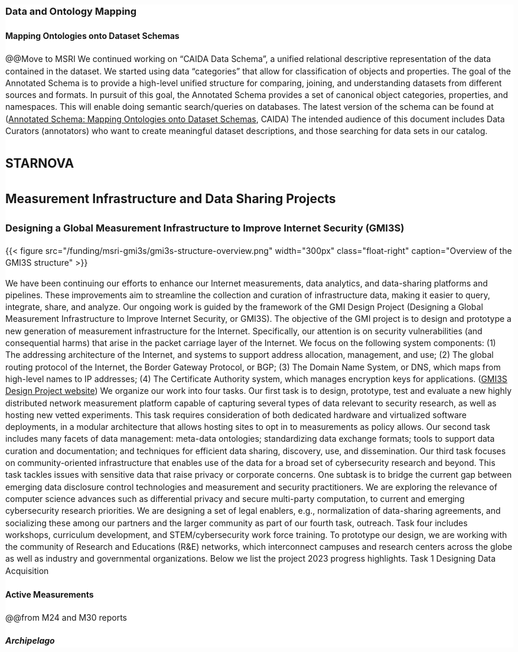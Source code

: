 [---Data and Ontology Mapping]: # (---------------------------------------------)
### Data and Ontology Mapping

#### Mapping Ontologies onto Dataset Schemas
@@Move to MSRI
We continued working on “CAIDA Data Schema”, a unified relational descriptive representation of the data contained in the dataset. We started using data “categories” that allow for classification of objects and properties. The goal of the Annotated Schema is to provide a high-level unified structure for comparing, joining, and understanding datasets from different sources and formats.  In pursuit of this goal, the Annotated Schema provides a set of canonical object categories, properties, and namespaces. This will enable doing semantic search/queries on databases. The latest version of the schema can be found at  ([Annotated Schema: Mapping Ontologies onto Dataset Schemas](https://catalog.caida.org/details/paper/2023_annotated_schema/), CAIDA)
 The intended audience of this document includes Data Curators (annotators) who want to create meaningful dataset descriptions, and those searching for data sets in our catalog. 
## STARNOVA

[MEASINFRA section]: # (==================================================================================================)
## Measurement Infrastructure and Data Sharing Projects

### Designing a Global Measurement Infrastructure to Improve Internet Security (GMI3S)
{{< figure src="/funding/msri-gmi3s/gmi3s-structure-overview.png" width="300px" class="float-right" caption="Overview of the GMI3S structure" >}}

 
We have been continuing our efforts to enhance our Internet measurements, data analytics, and data-sharing platforms and pipelines. These improvements aim to streamline the collection and curation of infrastructure data, making it easier to query, integrate, share, and analyze. Our ongoing work is guided by the framework of the GMI Design Project (Designing a Global Measurement Infrastructure to Improve Internet Security, or GMI3S).  The objective of the GMI project is to design and prototype a new generation of measurement infrastructure for the Internet. 
Specifically, our attention is on security vulnerabilities (and consequential harms) that arise in the packet carriage layer of the Internet.
We focus on the following system components:
 (1) The addressing architecture of the Internet, and systems to support address allocation,
management, and use; (2) The global routing protocol of the Internet, the Border Gateway Protocol, or BGP; (3) The Domain Name System, or DNS, which maps from high-level names to IP addresses; (4) The Certificate Authority system, which manages encryption keys for applications.
([GMI3S Design Project website](https://gmi3s.caida.org/))
We organize our work into four tasks. Our first task is to design, prototype, test and evaluate a new highly distributed network measurement platform capable of capturing several types of data relevant to security research, as well as hosting new vetted experiments. This task requires consideration of both dedicated hardware and virtualized software deployments, in a modular architecture that allows hosting sites to opt in to measurements as policy allows. Our second task includes many facets of data management: meta-data ontologies; standardizing data exchange formats; tools to support data curation and documentation; and techniques for efficient data sharing, discovery, use, and dissemination. Our third task focuses on community-oriented infrastructure that enables use of the data for a broad set of cybersecurity research and beyond. This task tackles issues with sensitive data that raise privacy or corporate concerns. One subtask is to bridge the current gap between emerging data disclosure control technologies and measurement and security practitioners. We are exploring the relevance of computer science advances such as differential privacy and secure multi-party computation, to current and emerging cybersecurity research priorities. We are designing a set of legal enablers, e.g., normalization of data-sharing agreements, and socializing these among our partners and the larger community as part of our fourth task, outreach. Task four includes workshops, curriculum development, and STEM/cybersecurity work force training. To prototype our design, we are working with the community of Research and Educations (R&E) networks, which interconnect campuses and research centers across the globe as well as industry and governmental organizations. 
Below we list the project 2023 progress highlights. 
Task 1 Designing Data Acquisition
#### Active Measurements
@@from M24 and M30 reports 
##### Archipelago 

[RESEARCH section]: # (==================================================================================================)
[---Network Measurement and Analysis]: # (---------------------------------------------)
[---Internet Routing and Security]: # (---------------------------------------------)
[---Legal and Regulatory Impact]: # (---------------------------------------------)
[DATA section]: # (==================================================================================================)
[AS Rank]: # (==================================================================================================)
[BGPstream]: # (==================================================================================================)
[WORKSHOPS section]: # (==================================================================================================)
[CAIDA IN NUMBERS section]: # (==================================================================================================)
[PUBLICATIONS section]: # (==================================================================================================)
[SUPPORTING RESOURCES section]: # (==================================================================================================)